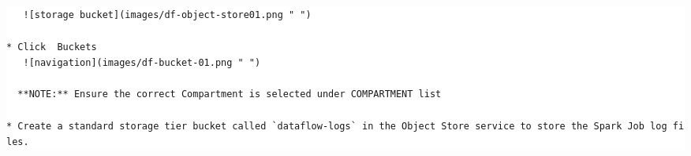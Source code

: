        ![storage bucket](images/df-object-store01.png " ")

    * Click  Buckets
       ![navigation](images/df-bucket-01.png " ")

      **NOTE:** Ensure the correct Compartment is selected under COMPARTMENT list

    * Create a standard storage tier bucket called `dataflow-logs` in the Object Store service to store the Spark Job log files.
